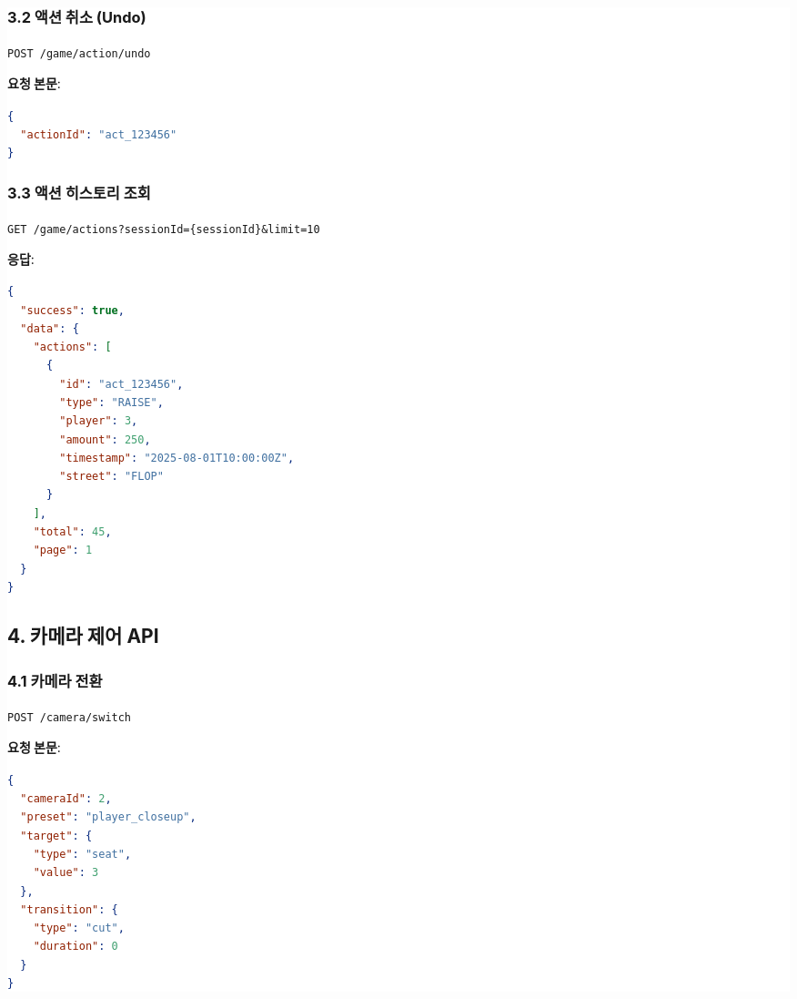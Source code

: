### 3.2 액션 취소 (Undo)
```http
POST /game/action/undo
```

**요청 본문**:
```json
{
  "actionId": "act_123456"
}
```

### 3.3 액션 히스토리 조회
```http
GET /game/actions?sessionId={sessionId}&limit=10
```

**응답**:
```json
{
  "success": true,
  "data": {
    "actions": [
      {
        "id": "act_123456",
        "type": "RAISE",
        "player": 3,
        "amount": 250,
        "timestamp": "2025-08-01T10:00:00Z",
        "street": "FLOP"
      }
    ],
    "total": 45,
    "page": 1
  }
}
```

## 4. 카메라 제어 API

### 4.1 카메라 전환
```http
POST /camera/switch
```

**요청 본문**:
```json
{
  "cameraId": 2,
  "preset": "player_closeup",
  "target": {
    "type": "seat",
    "value": 3
  },
  "transition": {
    "type": "cut",
    "duration": 0
  }
}
```
